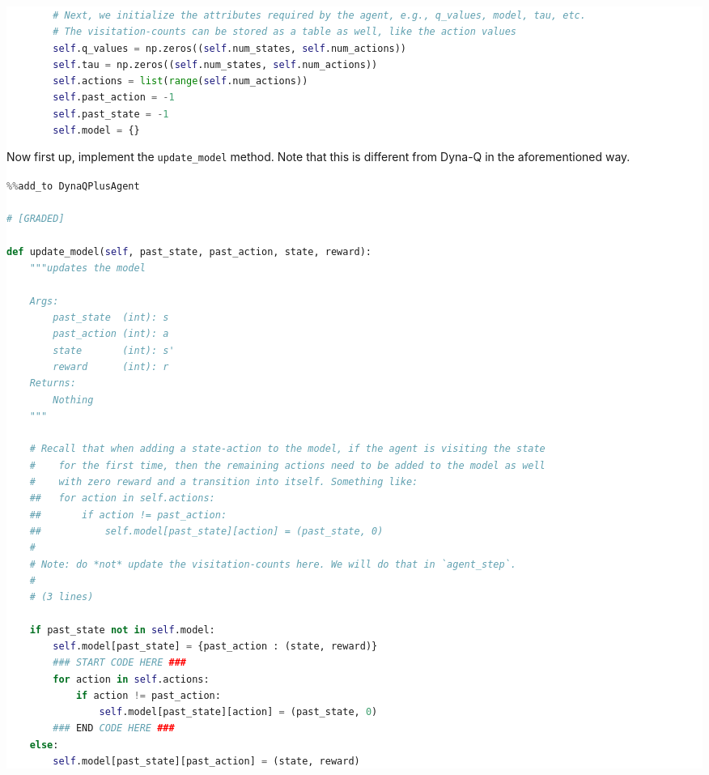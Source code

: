 ```python
        # Next, we initialize the attributes required by the agent, e.g., q_values, model, tau, etc.
        # The visitation-counts can be stored as a table as well, like the action values
        self.q_values = np.zeros((self.num_states, self.num_actions))
        self.tau = np.zeros((self.num_states, self.num_actions))
        self.actions = list(range(self.num_actions))
        self.past_action = -1
        self.past_state = -1
        self.model = {}
```

Now first up, implement the `update_model` method. Note that this is different from Dyna-Q in the aforementioned way.



```python
%%add_to DynaQPlusAgent

# [GRADED]

def update_model(self, past_state, past_action, state, reward):
    """updates the model

    Args:
        past_state  (int): s
        past_action (int): a
        state       (int): s'
        reward      (int): r
    Returns:
        Nothing
    """

    # Recall that when adding a state-action to the model, if the agent is visiting the state
    #    for the first time, then the remaining actions need to be added to the model as well
    #    with zero reward and a transition into itself. Something like:
    ##   for action in self.actions:
    ##       if action != past_action:
    ##           self.model[past_state][action] = (past_state, 0)  
    #
    # Note: do *not* update the visitation-counts here. We will do that in `agent_step`.
    #
    # (3 lines)

    if past_state not in self.model:
        self.model[past_state] = {past_action : (state, reward)}
        ### START CODE HERE ###
        for action in self.actions:
            if action != past_action:
                self.model[past_state][action] = (past_state, 0)
        ### END CODE HERE ###
    else:
        self.model[past_state][past_action] = (state, reward)
```
